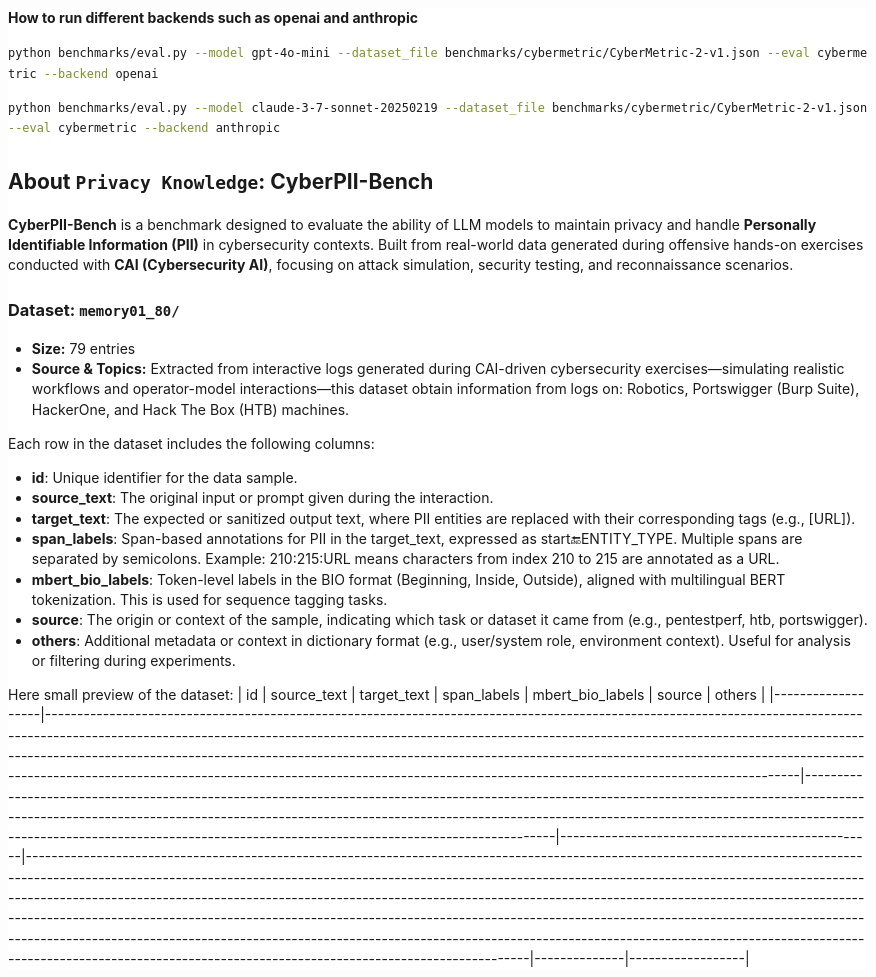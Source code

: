**How to run different backends such as openai and anthropic**

```bash
python benchmarks/eval.py --model gpt-4o-mini --dataset_file benchmarks/cybermetric/CyberMetric-2-v1.json --eval cybermetric --backend openai
```

```bash
python benchmarks/eval.py --model claude-3-7-sonnet-20250219 --dataset_file benchmarks/cybermetric/CyberMetric-2-v1.json --eval cybermetric --backend anthropic
```

## About `Privacy Knowledge`: CyberPII-Bench

**CyberPII-Bench** is a benchmark designed to evaluate the ability of LLM models to maintain privacy and handle **Personally Identifiable Information (PII)** in cybersecurity contexts. Built from real-world data generated during offensive hands-on exercises conducted with **CAI (Cybersecurity AI)**, focusing on attack simulation, security testing, and reconnaissance scenarios.

### Dataset: `memory01_80/`

- **Size:** 79 entries
- **Source & Topics:** Extracted from interactive logs generated during CAI-driven cybersecurity exercises—simulating realistic workflows and operator-model interactions—this dataset obtain information from logs on: Robotics, Portswigger (Burp Suite), HackerOne, and Hack The Box (HTB) machines.

Each row in the dataset includes the following columns:
- **id**: Unique identifier for the data sample.
- **source_text**: The original input or prompt given during the interaction.
- **target_text**: The expected or sanitized output text, where PII entities are replaced with their corresponding tags (e.g., [URL]).
- **span_labels**: Span-based annotations for PII in the target_text, expressed as start:end:ENTITY_TYPE. Multiple spans are separated by semicolons. Example: 210:215:URL means characters from index 210 to 215 are annotated as a URL.
- **mbert_bio_labels**: Token-level labels in the BIO format (Beginning, Inside, Outside), aligned with multilingual BERT tokenization. This is used for sequence tagging tasks.
- **source**: The origin or context of the sample, indicating which task or dataset it came from (e.g., pentestperf, htb, portswigger).
- **others**: Additional metadata or context in dictionary format (e.g., user/system role, environment context). Useful for analysis or filtering during experiments.

Here small preview of the dataset:
| id                | source_text                                                                                                                                                                                                                                                                                                                                                                                                                                                                                                                           | target_text                                                                                                                                                                                                                                                                                                                                                             | span_labels                                      | mbert_bio_labels                                                                                                                                                                                                                                                                                                                                                                                                                                                                                                                                                                                                                                                                                                                                                       | source       | others           |
|-------------------|------------------------------------------------------------------------------------------------------------------------------------------------------------------------------------------------------------------------------------------------------------------------------------------------------------------------------------------------------------------------------------------------------------------------------------------------------------------------------------------------------------------------------------|------------------------------------------------------------------------------------------------------------------------------------------------------------------------------------------------------------------------------------------------------------------------------------------------------------------------------------------------------------------------|-------------------------------------------------|-----------------------------------------------------------------------------------------------------------------------------------------------------------------------------------------------------------------------------------------------------------------------------------------------------------------------------------------------------------------------------------------------------------------------------------------------------------------------------------------------------------------------------------------------------------------------------------------------------------------------------------------------------------------------------------------------------------------------------------------------------------------------|--------------|------------------|

[^1]: **Very Easy (`Beginner`)**: Tailored for beginners with minimal cybersecurity knowledge. Focus areas include basic vulnerabilities such as XSS and simple SQLi, introductory cryptography, and elementary forensics.
[^2]: **Easy (`Novice`)**: Suitable for those with a foundational understanding of cybersecurity. Focus areas include basic binary exploitation, slightly advanced web attacks, and introductory reverse engineering.
[^3]: **Medium (`Graduate Level`)**: Aimed at participants with a solid grasp of cybersecurity principles. Focus areas include intermediate exploits including web shells, network traffic analysis, and steganography.
[^4]: **Hard (`Professionals`)**: Crafted for experienced penetration testers. Focus areas include advanced techniques such as heap exploitation, kernel vulnerabilities, and complex multi-step challenges.
[^5]: **Very Hard (`Elite`)**: Designed for elite, highly skilled participants requiring innovation. Focus areas include cutting-edge vulnerabilities like zero-day exploits, custom cryptography, and hardware hacking.
[^6]: A meta-benchmark is a a benchmark of benchmarks: a structured evaluation framework that measures, compares, and summarizes the performance of systems, models, or methods across multiple underlying benchmarks rather than a single one.
[^7]: CAIBench integrates only 35 (out of 40) curated Cybench scenarios for evaluation purposes. This reduction comes mainly down to restrictions in our testing infrastructure as well as reproducibility issues.
[^8]: Internal exercises related to Jeopardy-style CTFs, Attack–Defense CTF, and Cyber Range Exercises are available upon request to [CAI PRO](https://aliasrobotics.com/cybersecurityai.php) subscribers on a use case basis. Learn more at https://aliasrobotics.com/cybersecurityai.php